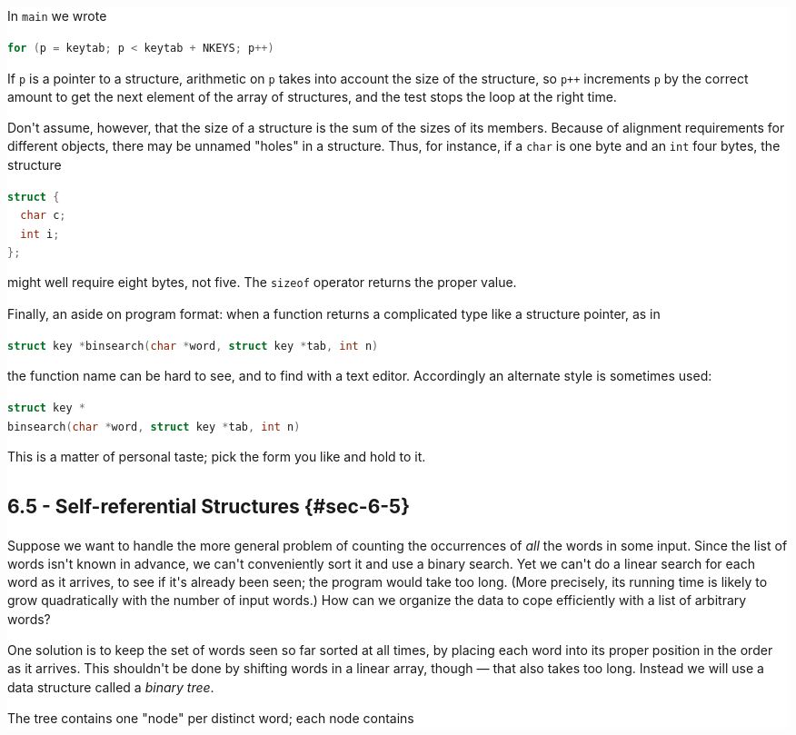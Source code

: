 In `main` we wrote

```c
for (p = keytab; p < keytab + NKEYS; p++)
```

If `p` is a pointer to a structure, arithmetic on `p` takes into account the size of the
structure, so `p++` increments `p` by the correct amount to get the next element of
the array of structures, and the test stops the loop at the right time.

Don't assume, however, that the size of a structure is the sum of the sizes of
its members. Because of alignment requirements for different objects, there
may be unnamed "holes" in a structure. Thus, for instance, if a `char` is one
byte and an `int` four bytes, the structure

```c
struct {
  char c;
  int i;
};
```

might well require eight bytes, not five. The `sizeof` operator returns the
proper value.

Finally, an aside on program format: when a function returns a complicated
type like a structure pointer, as in

```c
struct key *binsearch(char *word, struct key *tab, int n)
```

the function name can be hard to see, and to find with a text editor. Accordingly
an alternate style is sometimes used:

```c
struct key *
binsearch(char *word, struct key *tab, int n)
```

This is a matter of personal taste; pick the form you like and hold to it.

## 6.5 - Self-referential Structures {#sec-6-5}

Suppose we want to handle the more general problem of counting the
occurrences of *all* the words in some input. Since the list of words isn't known
in advance, we can't conveniently sort it and use a binary search. Yet we can't
do a linear search for each word as it arrives, to see if it's already been seen; the
program would take too long. (More precisely, its running time is likely to grow
quadratically with the number of input words.) How can we organize the data
to cope efficiently with a list of arbitrary words?

One solution is to keep the set of words seen so far sorted at all times, by
placing each word into its proper position in the order as it arrives. This
shouldn't be done by shifting words in a linear array, though &#8212; that also takes
too long. Instead we will use a data structure called a *binary tree*.

The tree contains one "node" per distinct word; each node contains
